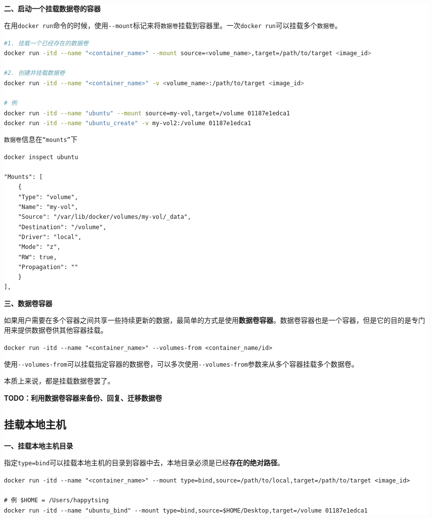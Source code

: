 **二、启动一个挂载数据卷的容器**

在用`docker run`命令的时候，使用`--mount`标记来将`数据卷`挂载到容器里。一次`docker run`可以挂载多个`数据卷`。

```bash
#1. 挂载一个已经存在的数据卷
docker run -itd --name "<container_name>" --mount source=<volume_name>,target=/path/to/target <image_id>

#2. 创建并挂载数据卷
docker run -itd --name "<container_name>" -v <volume_name>:/path/to/target <image_id>

# 例
docker run -itd --name "ubuntu" --mount source=my-vol,target=/volume 01187e1edca1
docker run -itd --name "ubuntu_create" -v my-vol2:/volume 01187e1edca1
```

`数据卷`信息在`“mounts”`下

```shell
docker inspect ubuntu

"Mounts": [
    {
    "Type": "volume",
    "Name": "my-vol",
    "Source": "/var/lib/docker/volumes/my-vol/_data",
    "Destination": "/volume",
    "Driver": "local",
    "Mode": "z",
    "RW": true,
    "Propagation": ""
    }
],
```

**三、数据卷容器**

如果用户需要在多个容器之间共享一些持续更新的数据，最简单的方式是使用**数据卷容器**。数据卷容器也是一个容器，但是它的目的是专门用来提供数据卷供其他容器挂载。

```shell
docker run -itd --name "<container_name>" --volumes-from <container_name/id>
```

使用`--volumes-from`可以挂载指定容器的数据卷，可以多次使用`--volumes-from`参数来从多个容器挂载多个数据卷。

本质上来说，都是挂载数据卷罢了。

**TODO：利用数据卷容器来备份、回复、迁移数据卷**

## 挂载本地主机

**一、挂载本地主机目录**

指定`type=bind`可以挂载本地主机的目录到容器中去，本地目录必须是已经**存在的绝对路径**。

```shell
docker run -itd --name "<container_name>" --mount type=bind,source=/path/to/local,target=/path/to/target <image_id>

# 例 $HOME = /Users/happytsing
docker run -itd --name "ubuntu_bind" --mount type=bind,source=$HOME/Desktop,target=/volume 01187e1edca1
```
